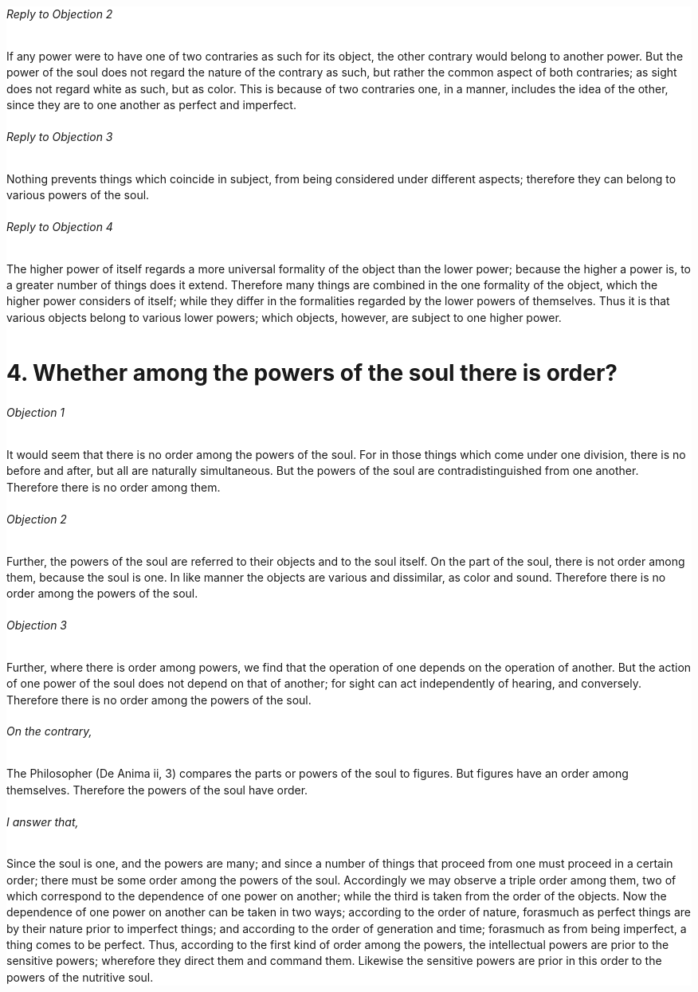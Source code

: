 ###### Reply to Objection 2
If any power were to have one of two contraries as such for its object, the other contrary would belong to another power. But the power of the soul does not regard the nature of the contrary as such, but rather the common aspect of both contraries; as sight does not regard white as such, but as color. This is because of two contraries one, in a manner, includes the idea of the other, since they are to one another as perfect and imperfect.  

###### Reply to Objection 3
Nothing prevents things which coincide in subject, from being considered under different aspects; therefore they can belong to various powers of the soul.  

###### Reply to Objection 4
The higher power of itself regards a more universal formality of the object than the lower power; because the higher a power is, to a greater number of things does it extend. Therefore many things are combined in the one formality of the object, which the higher power considers of itself; while they differ in the formalities regarded by the lower powers of themselves. Thus it is that various objects belong to various lower powers; which objects, however, are subject to one higher power.  




# 4. Whether among the powers of the soul there is order? 

###### Objection 1
It would seem that there is no order among the powers of the soul. For in those things which come under one division, there is no before and after, but all are naturally simultaneous. But the powers of the soul are contradistinguished from one another. Therefore there is no order among them.  

###### Objection 2
Further, the powers of the soul are referred to their objects and to the soul itself. On the part of the soul, there is not order among them, because the soul is one. In like manner the objects are various and dissimilar, as color and sound. Therefore there is no order among the powers of the soul.  

###### Objection 3
Further, where there is order among powers, we find that the operation of one depends on the operation of another. But the action of one power of the soul does not depend on that of another; for sight can act independently of hearing, and conversely. Therefore there is no order among the powers of the soul.  

###### On the contrary,
The Philosopher (De Anima ii, 3) compares the parts or powers of the soul to figures. But figures have an order among themselves. Therefore the powers of the soul have order.  

###### I answer that,
Since the soul is one, and the powers are many; and since a number of things that proceed from one must proceed in a certain order; there must be some order among the powers of the soul. Accordingly we may observe a triple order among them, two of which correspond to the dependence of one power on another; while the third is taken from the order of the objects. Now the dependence of one power on another can be taken in two ways; according to the order of nature, forasmuch as perfect things are by their nature prior to imperfect things; and according to the order of generation and time; forasmuch as from being imperfect, a thing comes to be perfect. Thus, according to the first kind of order among the powers, the intellectual powers are prior to the sensitive powers; wherefore they direct them and command them. Likewise the sensitive powers are prior in this order to the powers of the nutritive soul.  
